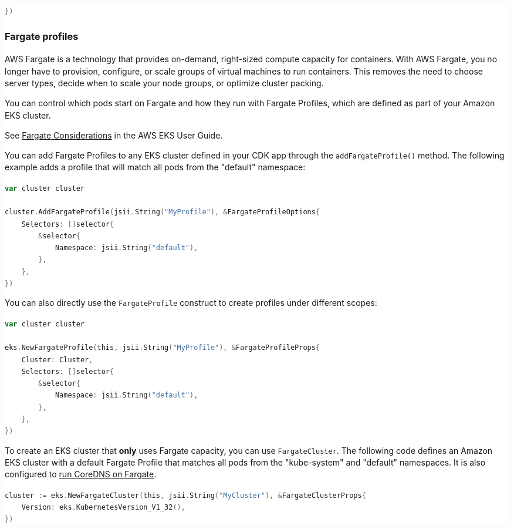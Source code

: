 ```go
})
```

### Fargate profiles

AWS Fargate is a technology that provides on-demand, right-sized compute
capacity for containers. With AWS Fargate, you no longer have to provision,
configure, or scale groups of virtual machines to run containers. This removes
the need to choose server types, decide when to scale your node groups, or
optimize cluster packing.

You can control which pods start on Fargate and how they run with Fargate
Profiles, which are defined as part of your Amazon EKS cluster.

See [Fargate Considerations](https://docs.aws.amazon.com/eks/latest/userguide/fargate.html#fargate-considerations) in the AWS EKS User Guide.

You can add Fargate Profiles to any EKS cluster defined in your CDK app
through the `addFargateProfile()` method. The following example adds a profile
that will match all pods from the "default" namespace:

```go
var cluster cluster

cluster.AddFargateProfile(jsii.String("MyProfile"), &FargateProfileOptions{
	Selectors: []selector{
		&selector{
			Namespace: jsii.String("default"),
		},
	},
})
```

You can also directly use the `FargateProfile` construct to create profiles under different scopes:

```go
var cluster cluster

eks.NewFargateProfile(this, jsii.String("MyProfile"), &FargateProfileProps{
	Cluster: Cluster,
	Selectors: []selector{
		&selector{
			Namespace: jsii.String("default"),
		},
	},
})
```

To create an EKS cluster that **only** uses Fargate capacity, you can use `FargateCluster`.
The following code defines an Amazon EKS cluster with a default Fargate Profile that matches all pods from the "kube-system" and "default" namespaces. It is also configured to [run CoreDNS on Fargate](https://docs.aws.amazon.com/eks/latest/userguide/fargate-getting-started.html#fargate-gs-coredns).

```go
cluster := eks.NewFargateCluster(this, jsii.String("MyCluster"), &FargateClusterProps{
	Version: eks.KubernetesVersion_V1_32(),
})
```

